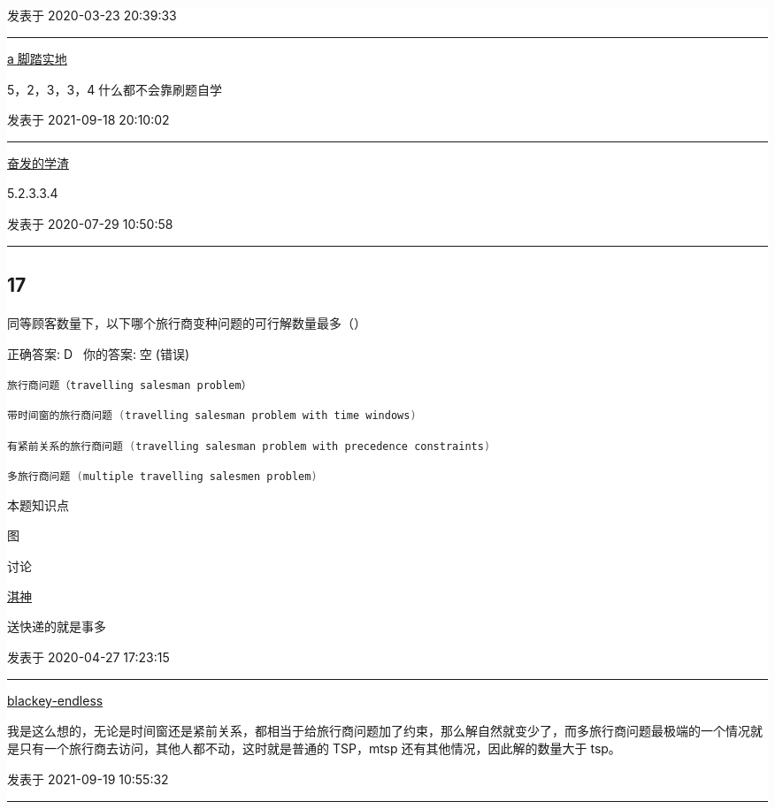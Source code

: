 发表于 2020-03-23 20:39:33

* * *

[a 脚踏实地](https://www.nowcoder.com/profile/476695664)

5，2，3，3，4 什么都不会靠刷题自学

发表于 2021-09-18 20:10:02

* * *

[奋发的学渣](https://www.nowcoder.com/profile/463856027)

5.2.3.3.4

发表于 2020-07-29 10:50:58

* * *

## 17

同等顾客数量下，以下哪个旅行商变种问题的可行解数量最多（）

正确答案: D   你的答案: 空 (错误)

```cpp
旅行商问题（travelling salesman problem）
```

```cpp
带时间窗的旅行商问题 (travelling salesman problem with time windows)
```

```cpp
有紧前关系的旅行商问题 (travelling salesman problem with precedence constraints)
```

```cpp
多旅行商问题 (multiple travelling salesmen problem)
```

本题知识点

图

讨论

[淇神](https://www.nowcoder.com/profile/561565628)

送快递的就是事多

发表于 2020-04-27 17:23:15

* * *

[blackey-endless](https://www.nowcoder.com/profile/407818484)

我是这么想的，无论是时间窗还是紧前关系，都相当于给旅行商问题加了约束，那么解自然就变少了，而多旅行商问题最极端的一个情况就是只有一个旅行商去访问，其他人都不动，这时就是普通的 TSP，mtsp 还有其他情况，因此解的数量大于 tsp。

发表于 2021-09-19 10:55:32

* * *
